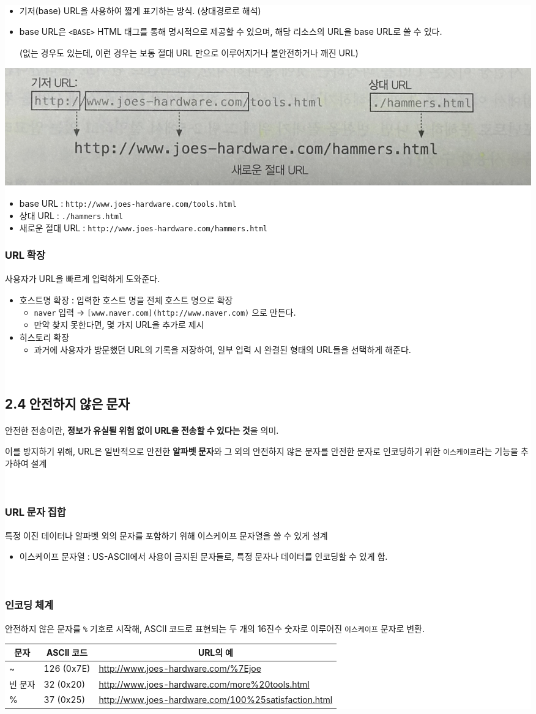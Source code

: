 - 기저(base) URL을 사용하여 짧게 표기하는 방식. (상대경로로 해석)
- base URL은 `<BASE>` HTML 태그를 통해 명시적으로 제공할 수 있으며, 해당 리소스의 URL을 base URL로 쓸 수 있다. 

  (없는 경우도 있는데, 이런 경우는 보통 절대 URL 만으로 이루어지거나 불안전하거나 깨진 URL)

![IMG_7706.jpeg](./IMG_7706.jpeg)

- base URL : `http://www.joes-hardware.com/tools.html`
- 상대 URL : `./hammers.html`
- 새로운 절대 URL : `http://www.joes-hardware.com/hammers.html`

### URL 확장

사용자가 URL을 빠르게 입력하게 도와준다.

- 호스트명 확장 : 입력한 호스트 명을 전체 호스트 명으로 확장
    - `naver` 입력 → `[www.naver.com](http://www.naver.com)` 으로 만든다.
    - 만약 찾지 못한다면, 몇 가지 URL을 추가로 제시
- 히스토리 확장
    - 과거에 사용자가 방문했던 URL의 기록을 저장하여, 일부 입력 시 완결된 형태의 URL들을 선택하게 해준다.

<br>

## 2.4 안전하지 않은 문자

안전한 전송이란, **정보가 유실될 위험 없이 URL을 전송할 수 있다는 것**을 의미.

이를 방지하기 위해, URL은 일반적으로 안전한 **알파벳 문자**와 그 외의 안전하지 않은 문자를 안전한 문자로 인코딩하기 위한 `이스케이프`라는 기능을 추가하여 설계

<br>

### URL 문자 집합

특정 이진 데이터나 알파벳 외의 문자를 포함하기 위해 이스케이프 문자열을 쓸 수 있게 설계
- 이스케이프 문자열 : US-ASCII에서 사용이 금지된 문자들로, 특정 문자나 데이터를 인코딩할 수 있게 함.

<br>

### 인코딩 체계

안전하지 않은 문자를 `%` 기호로 시작해, ASCII 코드로 표현되는 두 개의 16진수 숫자로 이루어진 `이스케이프` 문자로 변환.

| 문자 | ASCII 코드 | URL의 예 |
| --- | --- | --- |
| ~ | 126 (0x7E) | http://www.joes-hardware.com/%7Ejoe |
| 빈 문자 | 32 (0x20) | http://www.joes-hardware.com/more%20tools.html |
| % | 37 (0x25) | http://www.joes-hardware.com/100%25satisfaction.html |
